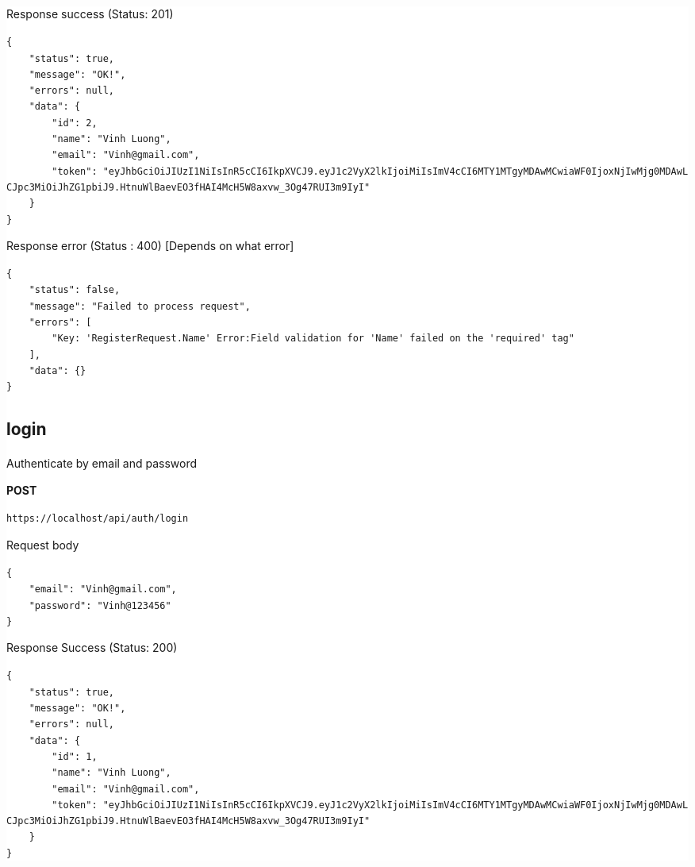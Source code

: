 Response success (Status: 201)
```
{
    "status": true,
    "message": "OK!",
    "errors": null,
    "data": {
        "id": 2,
        "name": "Vinh Luong",
        "email": "Vinh@gmail.com",
        "token": "eyJhbGciOiJIUzI1NiIsInR5cCI6IkpXVCJ9.eyJ1c2VyX2lkIjoiMiIsImV4cCI6MTY1MTgyMDAwMCwiaWF0IjoxNjIwMjg0MDAwLCJpc3MiOiJhZG1pbiJ9.HtnuWlBaevEO3fHAI4McH5W8axvw_3Og47RUI3m9IyI"
    }
}
```

Response error (Status : 400) [Depends on what error]
```
{
    "status": false,
    "message": "Failed to process request",
    "errors": [
        "Key: 'RegisterRequest.Name' Error:Field validation for 'Name' failed on the 'required' tag"
    ],
    "data": {}
}
```

## login
Authenticate by email and password

<b>POST</b>
```
https://localhost/api/auth/login
```

Request body
```
{
    "email": "Vinh@gmail.com",
    "password": "Vinh@123456"
}
```

Response Success (Status: 200)
```
{
    "status": true,
    "message": "OK!",
    "errors": null,
    "data": {
        "id": 1,
        "name": "Vinh Luong",
        "email": "Vinh@gmail.com",
        "token": "eyJhbGciOiJIUzI1NiIsInR5cCI6IkpXVCJ9.eyJ1c2VyX2lkIjoiMiIsImV4cCI6MTY1MTgyMDAwMCwiaWF0IjoxNjIwMjg0MDAwLCJpc3MiOiJhZG1pbiJ9.HtnuWlBaevEO3fHAI4McH5W8axvw_3Og47RUI3m9IyI"
    }
}
```
